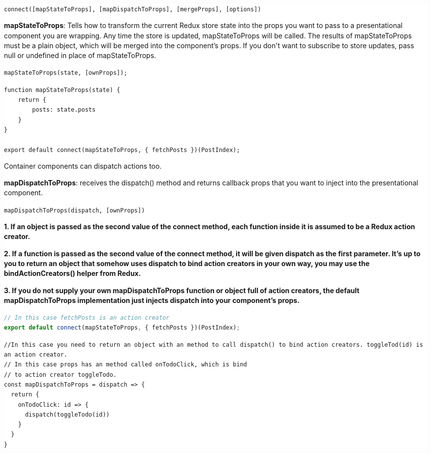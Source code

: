 ```
connect([mapStateToProps], [mapDispatchToProps], [mergeProps], [options])
```
**mapStateToProps**: Tells how to transform the current Redux store state into the props you want to pass to a presentational component you are wrapping. Any time the store is updated, mapStateToProps will be called. The results of mapStateToProps must be a plain object, which will be merged into the component’s props. If you don't want to subscribe to store updates, pass null or undefined in place of mapStateToProps.

```
mapStateToProps(state, [ownProps]);
```
```
function mapStateToProps(state) {
	return {
		posts: state.posts
	}
}

export default connect(mapStateToProps, { fetchPosts })(PostIndex);
```
Container components can dispatch actions too.

**mapDispatchToProps**: receives the dispatch() method and returns callback props that you want to inject into the presentational component. 

```
mapDispatchToProps(dispatch, [ownProps])
```

**1. If an object is passed as the second value of the connect method, each function inside it is assumed to be a Redux action creator.**

**2. If a function is passed as the second value of the connect method, it will be given dispatch as the first parameter. It’s up to you to return an object that somehow uses dispatch to bind action creators in your own way, you may use the bindActionCreators() helper from Redux.**

**3. If you do not supply your own mapDispatchToProps function or object full of action creators, the default mapDispatchToProps implementation just injects dispatch into your component’s props.**

```javascript
// In this case fetchPosts is an action creator
export default connect(mapStateToProps, { fetchPosts })(PostIndex);
```
```
//In this case you need to return an object with an method to call dispatch() to bind action creators. toggleTod(id) is an action creator.
// In this case props has an method called onTodoClick, which is bind
// to action creator toggleTodo.
const mapDispatchToProps = dispatch => {
  return {
    onTodoClick: id => {
      dispatch(toggleTodo(id))
    }
  }
}
```
